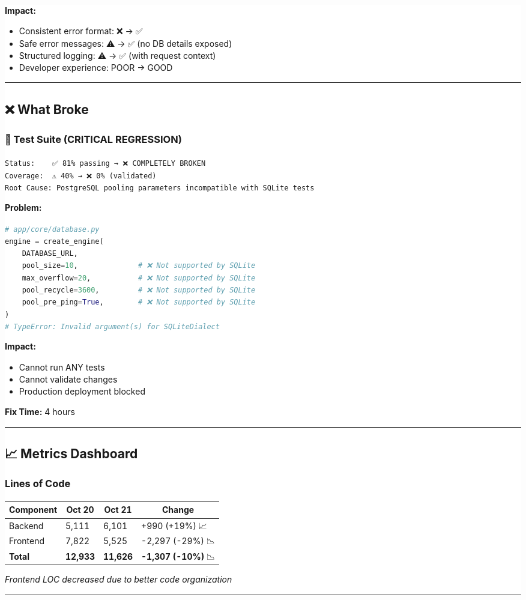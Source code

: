 **Impact:**
- Consistent error format: ❌ → ✅
- Safe error messages: ⚠️ → ✅ (no DB details exposed)
- Structured logging: ⚠️ → ✅ (with request context)
- Developer experience: POOR → GOOD

---

## ❌ What Broke

### 🧪 Test Suite (CRITICAL REGRESSION)

```
Status:    ✅ 81% passing → ❌ COMPLETELY BROKEN
Coverage:  ⚠️ 40% → ❌ 0% (validated)
Root Cause: PostgreSQL pooling parameters incompatible with SQLite tests
```

**Problem:**
```python
# app/core/database.py
engine = create_engine(
    DATABASE_URL,
    pool_size=10,              # ❌ Not supported by SQLite
    max_overflow=20,           # ❌ Not supported by SQLite
    pool_recycle=3600,         # ❌ Not supported by SQLite
    pool_pre_ping=True,        # ❌ Not supported by SQLite
)
# TypeError: Invalid argument(s) for SQLiteDialect
```

**Impact:**
- Cannot run ANY tests
- Cannot validate changes
- Production deployment blocked

**Fix Time:** 4 hours

---

## 📈 Metrics Dashboard

### Lines of Code

| Component | Oct 20 | Oct 21 | Change |
|-----------|--------|--------|--------|
| Backend | 5,111 | 6,101 | +990 (+19%) 📈 |
| Frontend | 7,822 | 5,525 | -2,297 (-29%) 📉 |
| **Total** | **12,933** | **11,626** | **-1,307 (-10%)** 📉 |

*Frontend LOC decreased due to better code organization*

---